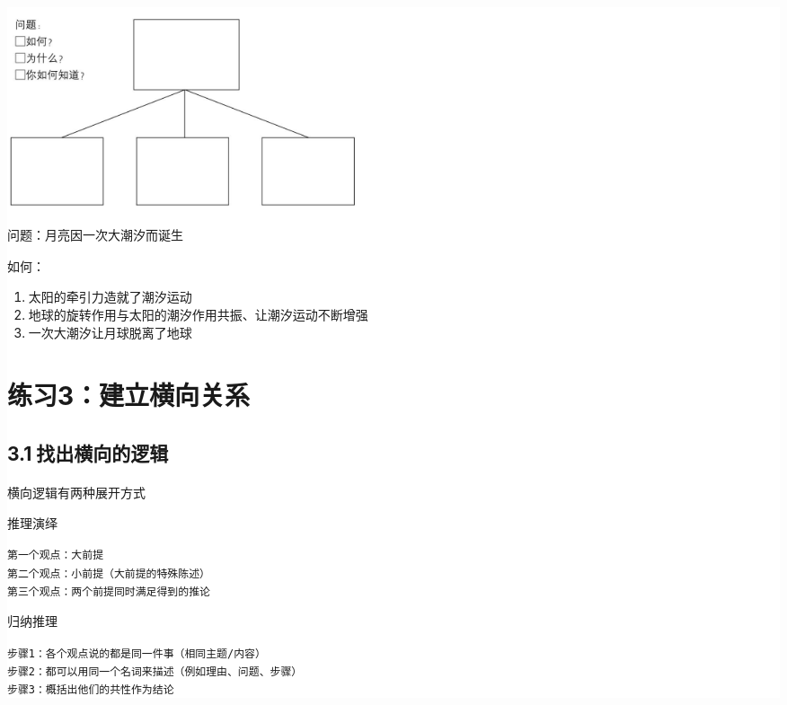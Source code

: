 <div align="left"><img src="pics/liwt2_ch02_2_1_b.jpg" width="390" /></div>

问题：月亮因一次大潮汐而诞生

如何：

1. 太阳的牵引力造就了潮汐运动
2. 地球的旋转作用与太阳的潮汐作用共振、让潮汐运动不断增强
3. 一次大潮汐让月球脱离了地球

# 练习3：建立横向关系

## 3.1 找出横向的逻辑

横向逻辑有两种展开方式

推理演绎

~~~txt
第一个观点：大前提
第二个观点：小前提（大前提的特殊陈述）
第三个观点：两个前提同时满足得到的推论
~~~

归纳推理

~~~txt
步骤1：各个观点说的都是同一件事（相同主题/内容）
步骤2：都可以用同一个名词来描述（例如理由、问题、步骤）
步骤3：概括出他们的共性作为结论
~~~
